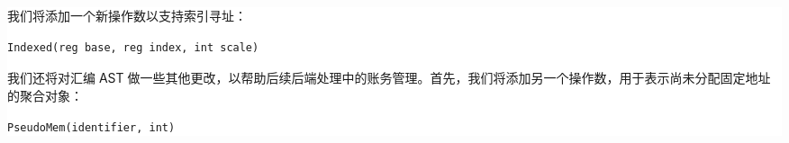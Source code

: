 我们将添加一个新操作数以支持索引寻址：

```
Indexed(reg base, reg index, int scale)
```

我们还将对汇编 AST 做一些其他更改，以帮助后续后端处理中的账务管理。首先，我们将添加另一个操作数，用于表示尚未分配固定地址的聚合对象：

```
PseudoMem(identifier, int)
```

